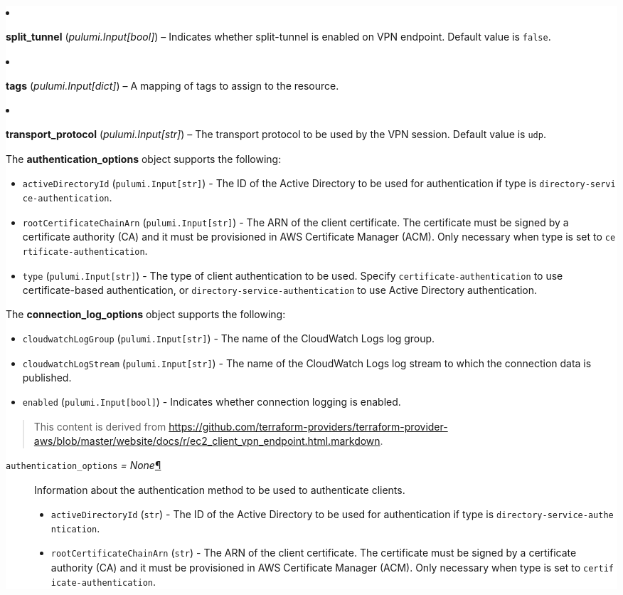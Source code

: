 <li><p><strong>split_tunnel</strong> (<em>pulumi.Input</em><em>[</em><em>bool</em><em>]</em>) – Indicates whether split-tunnel is enabled on VPN endpoint. Default value is <code class="docutils literal notranslate"><span class="pre">false</span></code>.</p></li>
<li><p><strong>tags</strong> (<em>pulumi.Input</em><em>[</em><em>dict</em><em>]</em>) – A mapping of tags to assign to the resource.</p></li>
<li><p><strong>transport_protocol</strong> (<em>pulumi.Input</em><em>[</em><em>str</em><em>]</em>) – The transport protocol to be used by the VPN session. Default value is <code class="docutils literal notranslate"><span class="pre">udp</span></code>.</p></li>
</ul>
</dd>
</dl>
<p>The <strong>authentication_options</strong> object supports the following:</p>
<ul class="simple">
<li><p><code class="docutils literal notranslate"><span class="pre">activeDirectoryId</span></code> (<code class="docutils literal notranslate"><span class="pre">pulumi.Input[str]</span></code>) - The ID of the Active Directory to be used for authentication if type is <code class="docutils literal notranslate"><span class="pre">directory-service-authentication</span></code>.</p></li>
<li><p><code class="docutils literal notranslate"><span class="pre">rootCertificateChainArn</span></code> (<code class="docutils literal notranslate"><span class="pre">pulumi.Input[str]</span></code>) - The ARN of the client certificate. The certificate must be signed by a certificate authority (CA) and it must be provisioned in AWS Certificate Manager (ACM). Only necessary when type is set to <code class="docutils literal notranslate"><span class="pre">certificate-authentication</span></code>.</p></li>
<li><p><code class="docutils literal notranslate"><span class="pre">type</span></code> (<code class="docutils literal notranslate"><span class="pre">pulumi.Input[str]</span></code>) - The type of client authentication to be used. Specify <code class="docutils literal notranslate"><span class="pre">certificate-authentication</span></code> to use certificate-based authentication, or <code class="docutils literal notranslate"><span class="pre">directory-service-authentication</span></code> to use Active Directory authentication.</p></li>
</ul>
<p>The <strong>connection_log_options</strong> object supports the following:</p>
<ul class="simple">
<li><p><code class="docutils literal notranslate"><span class="pre">cloudwatchLogGroup</span></code> (<code class="docutils literal notranslate"><span class="pre">pulumi.Input[str]</span></code>) - The name of the CloudWatch Logs log group.</p></li>
<li><p><code class="docutils literal notranslate"><span class="pre">cloudwatchLogStream</span></code> (<code class="docutils literal notranslate"><span class="pre">pulumi.Input[str]</span></code>) - The name of the CloudWatch Logs log stream to which the connection data is published.</p></li>
<li><p><code class="docutils literal notranslate"><span class="pre">enabled</span></code> (<code class="docutils literal notranslate"><span class="pre">pulumi.Input[bool]</span></code>) - Indicates whether connection logging is enabled.</p></li>
</ul>
<blockquote>
<div><p>This content is derived from <a class="reference external" href="https://github.com/terraform-providers/terraform-provider-aws/blob/master/website/docs/r/ec2_client_vpn_endpoint.html.markdown">https://github.com/terraform-providers/terraform-provider-aws/blob/master/website/docs/r/ec2_client_vpn_endpoint.html.markdown</a>.</p>
</div></blockquote>
<dl class="attribute">
<dt id="pulumi_aws.ec2clientvpn.Endpoint.authentication_options">
<code class="sig-name descname">authentication_options</code><em class="property"> = None</em><a class="headerlink" href="#pulumi_aws.ec2clientvpn.Endpoint.authentication_options" title="Permalink to this definition">¶</a></dt>
<dd><p>Information about the authentication method to be used to authenticate clients.</p>
<ul class="simple">
<li><p><code class="docutils literal notranslate"><span class="pre">activeDirectoryId</span></code> (<code class="docutils literal notranslate"><span class="pre">str</span></code>) - The ID of the Active Directory to be used for authentication if type is <code class="docutils literal notranslate"><span class="pre">directory-service-authentication</span></code>.</p></li>
<li><p><code class="docutils literal notranslate"><span class="pre">rootCertificateChainArn</span></code> (<code class="docutils literal notranslate"><span class="pre">str</span></code>) - The ARN of the client certificate. The certificate must be signed by a certificate authority (CA) and it must be provisioned in AWS Certificate Manager (ACM). Only necessary when type is set to <code class="docutils literal notranslate"><span class="pre">certificate-authentication</span></code>.</p></li>